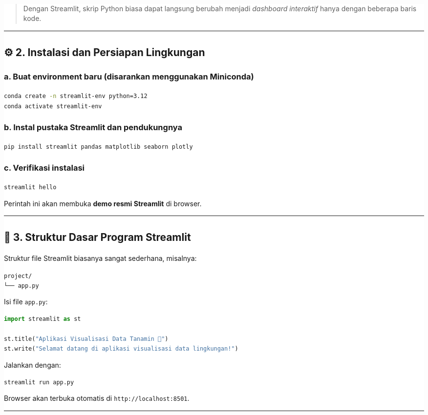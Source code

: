> Dengan Streamlit, skrip Python biasa dapat langsung berubah menjadi *dashboard interaktif* hanya dengan beberapa baris kode.

---

## ⚙️ **2. Instalasi dan Persiapan Lingkungan**

### a. Buat environment baru (disarankan menggunakan Miniconda)

```bash
conda create -n streamlit-env python=3.12
conda activate streamlit-env
```

### b. Instal pustaka Streamlit dan pendukungnya

```bash
pip install streamlit pandas matplotlib seaborn plotly
```

### c. Verifikasi instalasi

```bash
streamlit hello
```

Perintah ini akan membuka **demo resmi Streamlit** di browser.

---

## 🧱 **3. Struktur Dasar Program Streamlit**

Struktur file Streamlit biasanya sangat sederhana, misalnya:

```
project/
└── app.py
```

Isi file `app.py`:

```python
import streamlit as st

st.title("Aplikasi Visualisasi Data Tanamin 🌱")
st.write("Selamat datang di aplikasi visualisasi data lingkungan!")
```

Jalankan dengan:

```bash
streamlit run app.py
```

Browser akan terbuka otomatis di `http://localhost:8501`.

---